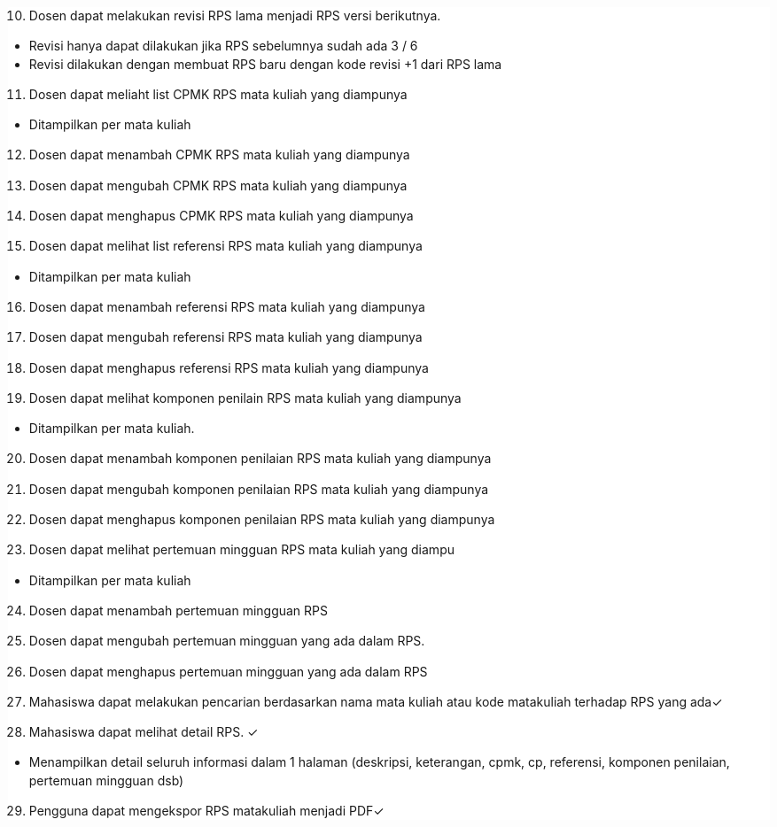 10. Dosen dapat melakukan revisi RPS lama menjadi RPS versi berikutnya.
- Revisi hanya dapat dilakukan jika RPS sebelumnya sudah ada
3 / 6
- Revisi dilakukan dengan membuat RPS baru  dengan kode revisi +1 dari RPS lama

11. Dosen dapat meliaht list CPMK RPS mata kuliah yang diampunya  
- Ditampilkan per mata kuliah
12. Dosen dapat menambah CPMK RPS mata kuliah yang diampunya
13. Dosen dapat mengubah CPMK RPS mata kuliah yang diampunya
14. Dosen dapat menghapus CPMK RPS mata kuliah yang diampunya

15. Dosen dapat melihat list referensi RPS mata kuliah yang diampunya
- Ditampilkan per mata kuliah
16. Dosen dapat menambah referensi RPS mata kuliah yang diampunya
17. Dosen dapat mengubah referensi RPS mata kuliah yang diampunya
18. Dosen dapat menghapus referensi RPS mata kuliah yang diampunya

19. Dosen dapat melihat komponen penilain RPS mata kuliah yang diampunya
- Ditampilkan per mata kuliah.
20. Dosen dapat menambah komponen penilaian RPS mata kuliah yang diampunya
21. Dosen dapat mengubah komponen penilaian RPS mata kuliah yang diampunya
22. Dosen dapat menghapus komponen penilaian RPS mata kuliah yang diampunya

23. Dosen dapat melihat pertemuan mingguan RPS mata kuliah yang diampu
- Ditampilkan per mata kuliah
24. Dosen dapat menambah pertemuan mingguan RPS
25. Dosen dapat mengubah pertemuan mingguan yang ada dalam RPS.
26. Dosen dapat menghapus pertemuan mingguan yang ada dalam RPS

27. Mahasiswa dapat melakukan pencarian berdasarkan nama mata kuliah atau kode matakuliah terhadap RPS yang ada✓
28. Mahasiswa dapat melihat detail RPS. ✓
- Menampilkan detail seluruh informasi dalam 1 halaman (deskripsi, keterangan, cpmk, cp, referensi, komponen penilaian, pertemuan mingguan dsb) 
29. Pengguna dapat mengekspor RPS matakuliah menjadi PDF✓
